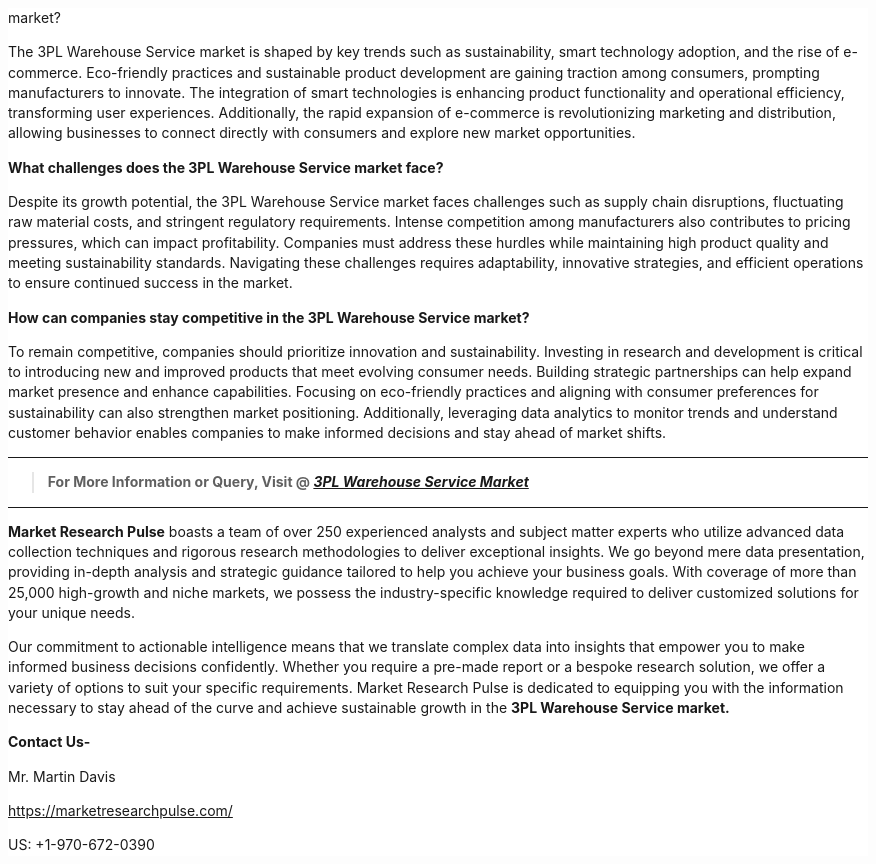 market?</strong></p><p>The 3PL Warehouse Service market is shaped by key trends such as sustainability, smart technology adoption, and the rise of e-commerce. Eco-friendly practices and sustainable product development are gaining traction among consumers, prompting manufacturers to innovate. The integration of smart technologies is enhancing product functionality and operational efficiency, transforming user experiences. Additionally, the rapid expansion of e-commerce is revolutionizing marketing and distribution, allowing businesses to connect directly with consumers and explore new market opportunities.</p><p><strong>What challenges does the 3PL Warehouse Service market face?</strong></p><p>Despite its growth potential, the 3PL Warehouse Service market faces challenges such as supply chain disruptions, fluctuating raw material costs, and stringent regulatory requirements. Intense competition among manufacturers also contributes to pricing pressures, which can impact profitability. Companies must address these hurdles while maintaining high product quality and meeting sustainability standards. Navigating these challenges requires adaptability, innovative strategies, and efficient operations to ensure continued success in the market.</p><p><strong>How can companies stay competitive in the 3PL Warehouse Service market?</strong></p><p>To remain competitive, companies should prioritize innovation and sustainability. Investing in research and development is critical to introducing new and improved products that meet evolving consumer needs. Building strategic partnerships can help expand market presence and enhance capabilities. Focusing on eco-friendly practices and aligning with consumer preferences for sustainability can also strengthen market positioning. Additionally, leveraging data analytics to monitor trends and understand customer behavior enables companies to make informed decisions and stay ahead of market shifts.</p><hr /><blockquote><p><strong>For More Information or Query, Visit @&nbsp;<em><a href="https://marketresearchpulse.com/report/89116/3pl-warehouse-service-market?utm_source=Linkedin&utm_medium=0112">3PL Warehouse Service Market</a></em></strong></p></blockquote><hr /><p><strong>Market Research Pulse</strong> boasts a team of over 250 experienced analysts and subject matter experts who utilize advanced data collection techniques and rigorous research methodologies to deliver exceptional insights. We go beyond mere data presentation, providing in-depth analysis and strategic guidance tailored to help you achieve your business goals. With coverage of more than 25,000 high-growth and niche markets, we possess the industry-specific knowledge required to deliver customized solutions for your unique needs.</p><p>Our commitment to actionable intelligence means that we translate complex data into insights that empower you to make informed business decisions confidently. Whether you require a pre-made report or a bespoke research solution, we offer a variety of options to suit your specific requirements. Market Research Pulse is dedicated to equipping you with the information necessary to stay ahead of the curve and achieve sustainable growth in the <strong>3PL Warehouse Service market.</strong></p><p><strong>Contact Us-</strong></p><p>Mr. Martin Davis</p><p>https://marketresearchpulse.com/</p><p>US: +1-970-672-0390</p>
